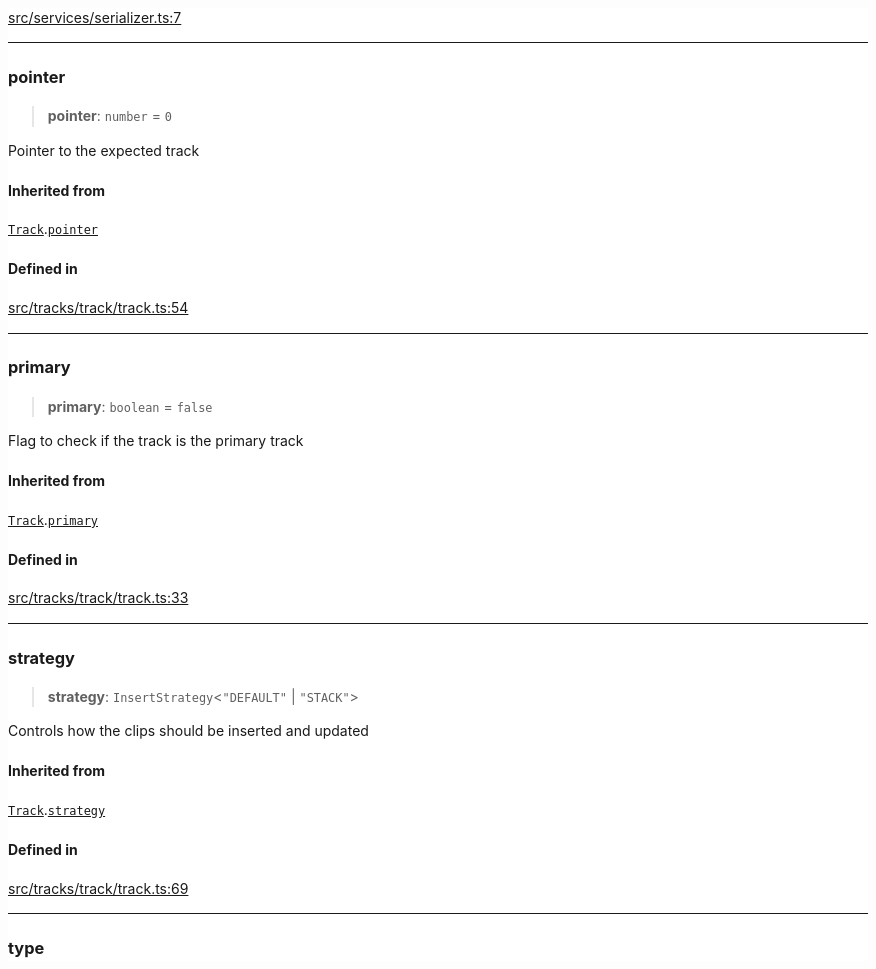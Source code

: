 [src/services/serializer.ts:7](https://github.com/diffusionstudio/core-v2/blob/ce69ef92917fd6c7f2f6e872cf6c87954dee9b56/src/services/serializer.ts#L7)

***

### pointer

> **pointer**: `number` = `0`

Pointer to the expected track

#### Inherited from

[`Track`](Track.md).[`pointer`](Track.md#pointer)

#### Defined in

[src/tracks/track/track.ts:54](https://github.com/diffusionstudio/core-v2/blob/ce69ef92917fd6c7f2f6e872cf6c87954dee9b56/src/tracks/track/track.ts#L54)

***

### primary

> **primary**: `boolean` = `false`

Flag to check if the track is the primary track

#### Inherited from

[`Track`](Track.md).[`primary`](Track.md#primary)

#### Defined in

[src/tracks/track/track.ts:33](https://github.com/diffusionstudio/core-v2/blob/ce69ef92917fd6c7f2f6e872cf6c87954dee9b56/src/tracks/track/track.ts#L33)

***

### strategy

> **strategy**: `InsertStrategy`\<`"DEFAULT"` \| `"STACK"`\>

Controls how the clips should be inserted and updated

#### Inherited from

[`Track`](Track.md).[`strategy`](Track.md#strategy)

#### Defined in

[src/tracks/track/track.ts:69](https://github.com/diffusionstudio/core-v2/blob/ce69ef92917fd6c7f2f6e872cf6c87954dee9b56/src/tracks/track/track.ts#L69)

***

### type
